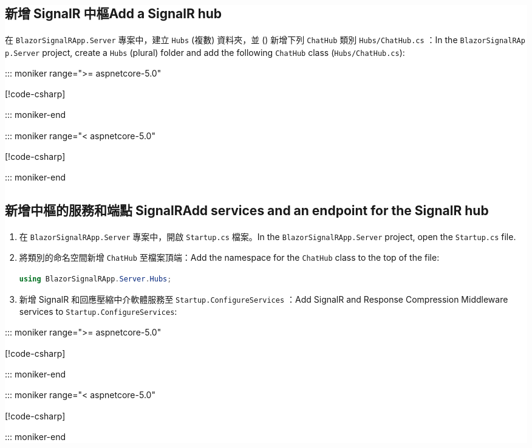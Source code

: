 
## <a name="add-a-no-locsignalr-hub"></a><span data-ttu-id="b05b0-179">新增 SignalR 中樞</span><span class="sxs-lookup"><span data-stu-id="b05b0-179">Add a SignalR hub</span></span>

<span data-ttu-id="b05b0-180">在 `BlazorSignalRApp.Server` 專案中，建立 `Hubs` (複數) 資料夾，並 () 新增下列 `ChatHub` 類別 `Hubs/ChatHub.cs` ：</span><span class="sxs-lookup"><span data-stu-id="b05b0-180">In the `BlazorSignalRApp.Server` project, create a `Hubs` (plural) folder and add the following `ChatHub` class (`Hubs/ChatHub.cs`):</span></span>

::: moniker range=">= aspnetcore-5.0"

[!code-csharp[](signalr-blazor-webassembly/samples/5.x/BlazorSignalRApp/Server/Hubs/ChatHub.cs)]

::: moniker-end

::: moniker range="< aspnetcore-5.0"

[!code-csharp[](signalr-blazor-webassembly/samples/3.x/BlazorSignalRApp/Server/Hubs/ChatHub.cs)]

::: moniker-end

## <a name="add-services-and-an-endpoint-for-the-no-locsignalr-hub"></a><span data-ttu-id="b05b0-181">新增中樞的服務和端點 SignalR</span><span class="sxs-lookup"><span data-stu-id="b05b0-181">Add services and an endpoint for the SignalR hub</span></span>

1. <span data-ttu-id="b05b0-182">在 `BlazorSignalRApp.Server` 專案中，開啟 `Startup.cs` 檔案。</span><span class="sxs-lookup"><span data-stu-id="b05b0-182">In the `BlazorSignalRApp.Server` project, open the `Startup.cs` file.</span></span>

1. <span data-ttu-id="b05b0-183">將類別的命名空間新增 `ChatHub` 至檔案頂端：</span><span class="sxs-lookup"><span data-stu-id="b05b0-183">Add the namespace for the `ChatHub` class to the top of the file:</span></span>

   ```csharp
   using BlazorSignalRApp.Server.Hubs;
   ```

1. <span data-ttu-id="b05b0-184">新增 SignalR 和回應壓縮中介軟體服務至 `Startup.ConfigureServices` ：</span><span class="sxs-lookup"><span data-stu-id="b05b0-184">Add SignalR and Response Compression Middleware services to `Startup.ConfigureServices`:</span></span>

::: moniker range=">= aspnetcore-5.0"

   [!code-csharp[](signalr-blazor-webassembly/samples/5.x/BlazorSignalRApp/Server/Startup.cs?name=snippet_ConfigureServices&highlight=3,5-9)]

::: moniker-end

::: moniker range="< aspnetcore-5.0"

   [!code-csharp[](signalr-blazor-webassembly/samples/3.x/BlazorSignalRApp/Server/Startup.cs?name=snippet_ConfigureServices&highlight=3,5-9)]

::: moniker-end
